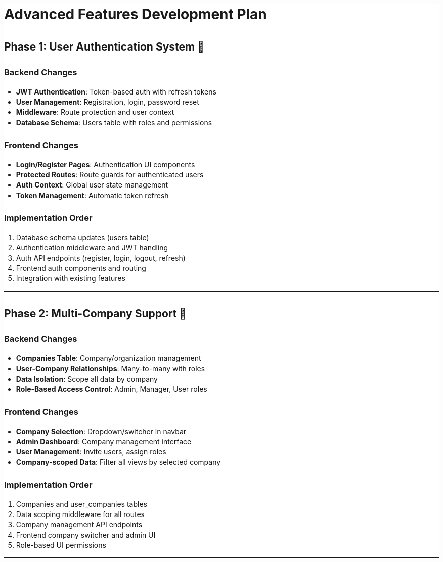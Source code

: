 # Advanced Features Development Plan

## Phase 1: User Authentication System 🔐

### Backend Changes
- **JWT Authentication**: Token-based auth with refresh tokens
- **User Management**: Registration, login, password reset
- **Middleware**: Route protection and user context
- **Database Schema**: Users table with roles and permissions

### Frontend Changes  
- **Login/Register Pages**: Authentication UI components
- **Protected Routes**: Route guards for authenticated users
- **Auth Context**: Global user state management
- **Token Management**: Automatic token refresh

### Implementation Order
1. Database schema updates (users table)
2. Authentication middleware and JWT handling
3. Auth API endpoints (register, login, logout, refresh)
4. Frontend auth components and routing
5. Integration with existing features

---

## Phase 2: Multi-Company Support 🏢

### Backend Changes
- **Companies Table**: Company/organization management
- **User-Company Relationships**: Many-to-many with roles
- **Data Isolation**: Scope all data by company
- **Role-Based Access Control**: Admin, Manager, User roles

### Frontend Changes
- **Company Selection**: Dropdown/switcher in navbar
- **Admin Dashboard**: Company management interface
- **User Management**: Invite users, assign roles
- **Company-scoped Data**: Filter all views by selected company

### Implementation Order
1. Companies and user_companies tables
2. Data scoping middleware for all routes
3. Company management API endpoints
4. Frontend company switcher and admin UI
5. Role-based UI permissions

---
